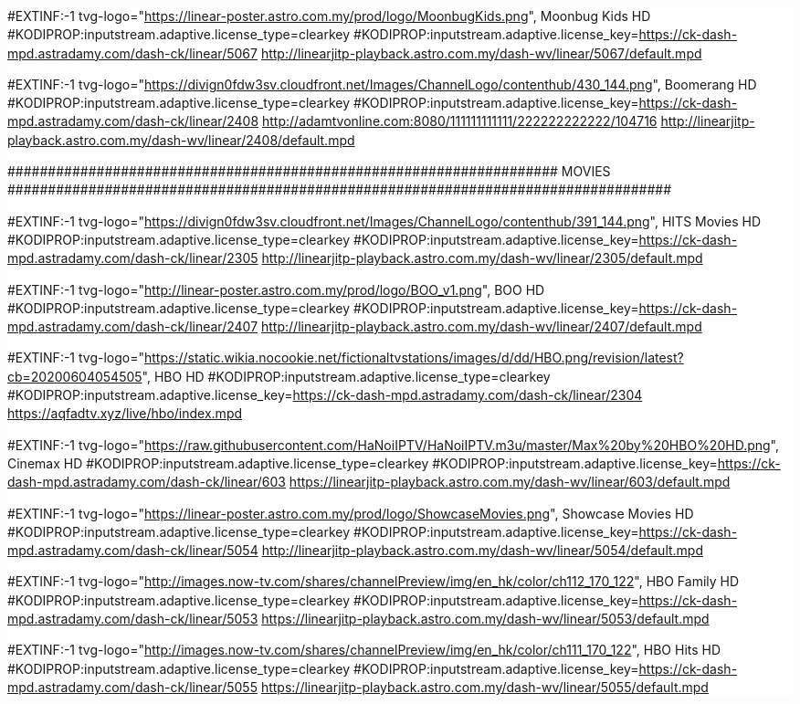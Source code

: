 #EXTINF:-1 tvg-logo="https://linear-poster.astro.com.my/prod/logo/MoonbugKids.png", Moonbug Kids HD
#KODIPROP:inputstream.adaptive.license_type=clearkey
#KODIPROP:inputstream.adaptive.license_key=https://ck-dash-mpd.astradamy.com/dash-ck/linear/5067
http://linearjitp-playback.astro.com.my/dash-wv/linear/5067/default.mpd

#EXTINF:-1 tvg-logo="https://divign0fdw3sv.cloudfront.net/Images/ChannelLogo/contenthub/430_144.png", Boomerang HD
#KODIPROP:inputstream.adaptive.license_type=clearkey
#KODIPROP:inputstream.adaptive.license_key=https://ck-dash-mpd.astradamy.com/dash-ck/linear/2408
http://adamtvonline.com:8080/111111111111/222222222222/104716
http://linearjitp-playback.astro.com.my/dash-wv/linear/2408/default.mpd

#################################################################### MOVIES ##################################################################################

#EXTINF:-1 tvg-logo="https://divign0fdw3sv.cloudfront.net/Images/ChannelLogo/contenthub/391_144.png", HITS Movies HD
#KODIPROP:inputstream.adaptive.license_type=clearkey
#KODIPROP:inputstream.adaptive.license_key=https://ck-dash-mpd.astradamy.com/dash-ck/linear/2305
http://linearjitp-playback.astro.com.my/dash-wv/linear/2305/default.mpd

#EXTINF:-1 tvg-logo="http://linear-poster.astro.com.my/prod/logo/BOO_v1.png", BOO HD 
#KODIPROP:inputstream.adaptive.license_type=clearkey
#KODIPROP:inputstream.adaptive.license_key=https://ck-dash-mpd.astradamy.com/dash-ck/linear/2407
http://linearjitp-playback.astro.com.my/dash-wv/linear/2407/default.mpd

#EXTINF:-1 tvg-logo="https://static.wikia.nocookie.net/fictionaltvstations/images/d/dd/HBO.png/revision/latest?cb=20200604054505", HBO HD
#KODIPROP:inputstream.adaptive.license_type=clearkey
#KODIPROP:inputstream.adaptive.license_key=https://ck-dash-mpd.astradamy.com/dash-ck/linear/2304
https://aqfadtv.xyz/live/hbo/index.mpd

#EXTINF:-1 tvg-logo="https://raw.githubusercontent.com/HaNoiIPTV/HaNoiIPTV.m3u/master/Max%20by%20HBO%20HD.png", Cinemax HD
#KODIPROP:inputstream.adaptive.license_type=clearkey
#KODIPROP:inputstream.adaptive.license_key=https://ck-dash-mpd.astradamy.com/dash-ck/linear/603
https://linearjitp-playback.astro.com.my/dash-wv/linear/603/default.mpd

#EXTINF:-1 tvg-logo="https://linear-poster.astro.com.my/prod/logo/ShowcaseMovies.png", Showcase Movies HD
#KODIPROP:inputstream.adaptive.license_type=clearkey
#KODIPROP:inputstream.adaptive.license_key=https://ck-dash-mpd.astradamy.com/dash-ck/linear/5054
http://linearjitp-playback.astro.com.my/dash-wv/linear/5054/default.mpd

#EXTINF:-1 tvg-logo="http://images.now-tv.com/shares/channelPreview/img/en_hk/color/ch112_170_122", HBO Family HD
#KODIPROP:inputstream.adaptive.license_type=clearkey
#KODIPROP:inputstream.adaptive.license_key=https://ck-dash-mpd.astradamy.com/dash-ck/linear/5053
https://linearjitp-playback.astro.com.my/dash-wv/linear/5053/default.mpd

#EXTINF:-1 tvg-logo="http://images.now-tv.com/shares/channelPreview/img/en_hk/color/ch111_170_122", HBO Hits HD
#KODIPROP:inputstream.adaptive.license_type=clearkey
#KODIPROP:inputstream.adaptive.license_key=https://ck-dash-mpd.astradamy.com/dash-ck/linear/5055
https://linearjitp-playback.astro.com.my/dash-wv/linear/5055/default.mpd
